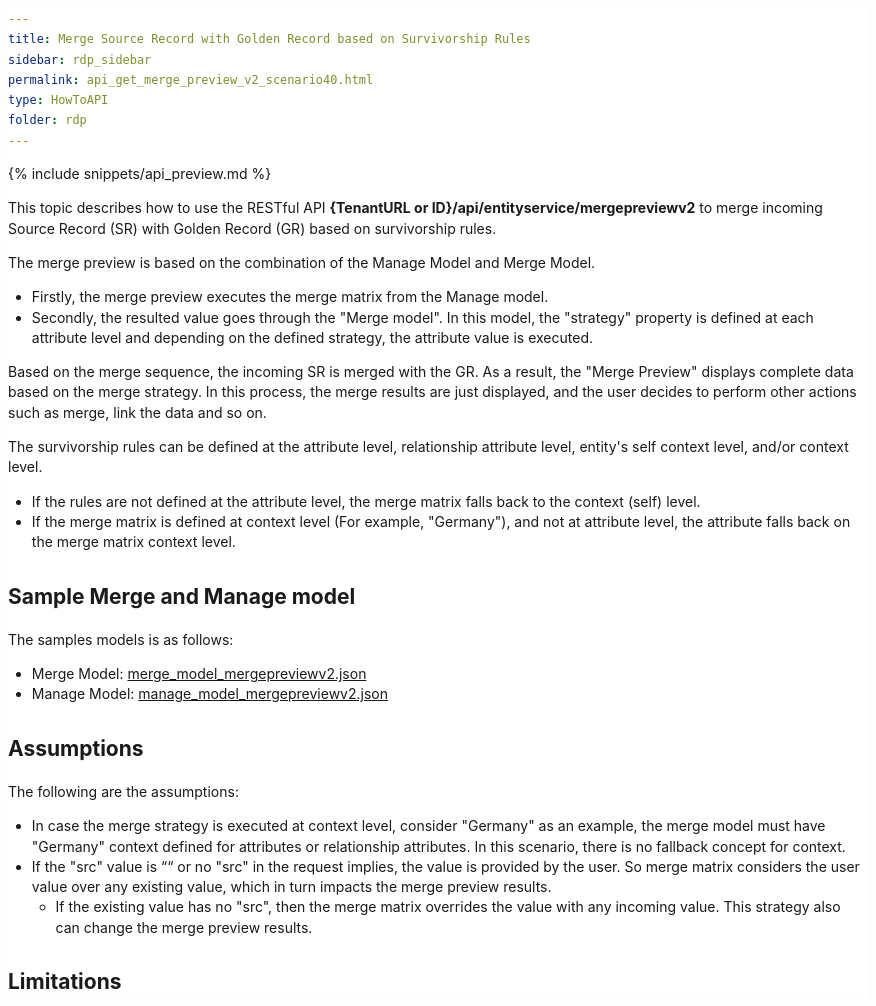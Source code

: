```yaml
---
title: Merge Source Record with Golden Record based on Survivorship Rules
sidebar: rdp_sidebar
permalink: api_get_merge_preview_v2_scenario40.html
type: HowToAPI
folder: rdp
---
```


{% include snippets/api_preview.md %}

This topic describes how to use the RESTful API **{TenantURL or ID}/api/entityservice/mergepreviewv2** to merge incoming Source Record (SR) with Golden Record (GR) based on survivorship rules. 

The merge preview is based on the combination of the Manage Model and Merge Model. 
* Firstly, the merge preview executes the merge matrix from the Manage model.
* Secondly, the resulted value goes through the "Merge model". In this model, the "strategy" property is defined at each attribute level and depending on the defined strategy, the attribute value is executed. 

Based on the merge sequence, the incoming SR is merged with the GR. As a result, the "Merge Preview" displays complete data based on the merge strategy. In this process, the merge results are just displayed, and the user decides to perform other actions such as merge, link the data and so on. 

The survivorship rules can be defined at the attribute level, relationship attribute level, entity's self context level, and/or context level. 
  * If the rules are not defined at the attribute level, the merge matrix falls back to the context (self) level.
  * If the merge matrix is defined at context level (For example, "Germany"), and not at attribute level, the attribute falls back on the merge matrix context level.

## Sample Merge and Manage model

The samples models is as follows: 
* Merge Model: <a href="files/merge_model_mergepreviewv2.json" download>merge_model_mergepreviewv2.json</a> 
* Manage Model: <a href="files/manage_model_mergepreviewv2.json" download>manage_model_mergepreviewv2.json</a>

## Assumptions

The following are the assumptions:
* In case the merge strategy is executed at context level, consider "Germany" as an example, the merge model must have "Germany" context defined for attributes or relationship attributes. In this scenario, there is no fallback concept for context.
* If the "src" value is ““ or no "src" in the request implies, the value is provided by the user. So merge matrix considers the user value over any existing value, which in turn impacts the merge preview results. 
  * If the existing value has no "src", then the merge matrix overrides the value with any incoming value. This strategy also can change the merge preview results.

## Limitations
